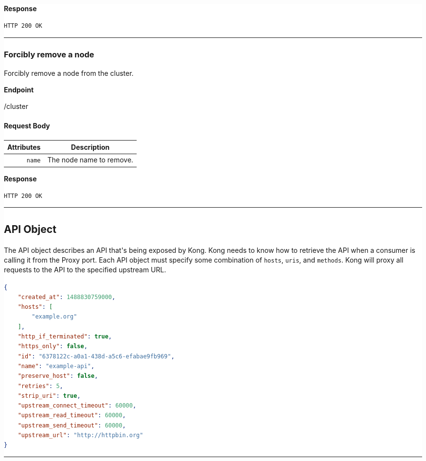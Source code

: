 **Response**

```
HTTP 200 OK
```

---

### Forcibly remove a node

Forcibly remove a node from the cluster.

**Endpoint**

<div class="endpoint delete">/cluster</div>

#### Request Body

Attributes | Description
---:| ---
`name` | The node name to remove.

**Response**

```
HTTP 200 OK
```

---

## API Object

The API object describes an API that's being exposed by Kong. Kong needs to know how to retrieve the
API when a consumer is calling it from the Proxy port. Each API object must specify some combination
of `hosts`, `uris`, and `methods`. Kong will proxy all requests to the API to the specified upstream URL.

```json
{
    "created_at": 1488830759000,
    "hosts": [
        "example.org"
    ],
    "http_if_terminated": true,
    "https_only": false,
    "id": "6378122c-a0a1-438d-a5c6-efabae9fb969",
    "name": "example-api",
    "preserve_host": false,
    "retries": 5,
    "strip_uri": true,
    "upstream_connect_timeout": 60000,
    "upstream_read_timeout": 60000,
    "upstream_send_timeout": 60000,
    "upstream_url": "http://httpbin.org"
}
```

---